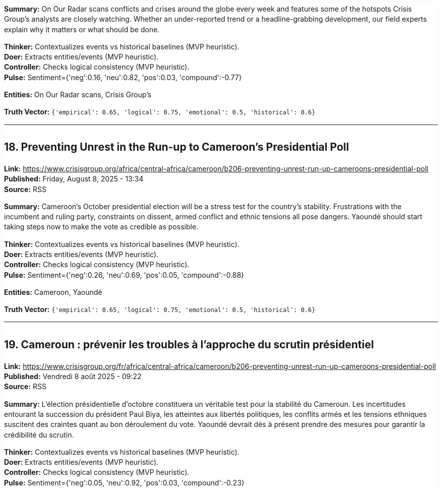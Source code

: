 **Summary:** On&nbsp;Our&nbsp;Radar&nbsp;scans conflicts and crises around the globe every week and features some of the hotspots Crisis Group’s analysts are closely watching. Whether an under-reported trend or a headline-grabbing development,&nbsp;our&nbsp;field experts explain why it matters or what should be done.&nbsp;

**Thinker:** Contextualizes events vs historical baselines (MVP heuristic).  
**Doer:** Extracts entities/events (MVP heuristic).  
**Controller:** Checks logical consistency (MVP heuristic).  
**Pulse:** Sentiment={'neg':0.16, 'neu':0.82, 'pos':0.03, 'compound':-0.77}

**Entities:** On&nbsp;Our&nbsp;Radar&nbsp;scans, Crisis Group’s

**Truth Vector:** `{'empirical': 0.65, 'logical': 0.75, 'emotional': 0.5, 'historical': 0.6}`

---

## 18. Preventing Unrest in the Run-up to Cameroon’s Presidential Poll
**Link:** https://www.crisisgroup.org/africa/central-africa/cameroon/b206-preventing-unrest-run-up-cameroons-presidential-poll  
**Published:** Friday, August 8, 2025 - 13:34  
**Source:** RSS

**Summary:** Cameroon’s October presidential election will be a stress test for the country’s stability. Frustrations with the incumbent and ruling party, constraints on dissent, armed conflict and ethnic tensions all pose dangers. Yaoundé should start taking steps now to make the vote as credible as possible.

**Thinker:** Contextualizes events vs historical baselines (MVP heuristic).  
**Doer:** Extracts entities/events (MVP heuristic).  
**Controller:** Checks logical consistency (MVP heuristic).  
**Pulse:** Sentiment={'neg':0.26, 'neu':0.69, 'pos':0.05, 'compound':-0.88}

**Entities:** Cameroon, Yaoundé

**Truth Vector:** `{'empirical': 0.65, 'logical': 0.75, 'emotional': 0.5, 'historical': 0.6}`

---

## 19. Cameroun : prévenir les troubles à l’approche du scrutin présidentiel
**Link:** https://www.crisisgroup.org/fr/africa/central-africa/cameroon/b206-preventing-unrest-run-up-cameroons-presidential-poll  
**Published:** Vendredi 8 août 2025 - 09:22  
**Source:** RSS

**Summary:** L’élection présidentielle d’octobre constituera un véritable test pour la stabilité du Cameroun. Les incertitudes entourant la succession du président Paul Biya, les atteintes aux libertés politiques, les conflits armés et les tensions ethniques suscitent des craintes quant au bon déroulement du vote. Yaoundé devrait dès à présent prendre des mesures pour garantir la crédibilité du scrutin.

**Thinker:** Contextualizes events vs historical baselines (MVP heuristic).  
**Doer:** Extracts entities/events (MVP heuristic).  
**Controller:** Checks logical consistency (MVP heuristic).  
**Pulse:** Sentiment={'neg':0.05, 'neu':0.92, 'pos':0.03, 'compound':-0.23}
